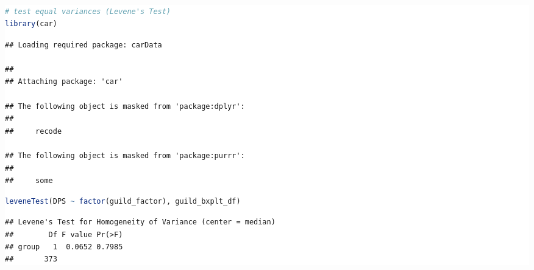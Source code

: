 ``` r
# test equal variances (Levene's Test)
library(car)
```

    ## Loading required package: carData

    ## 
    ## Attaching package: 'car'

    ## The following object is masked from 'package:dplyr':
    ## 
    ##     recode

    ## The following object is masked from 'package:purrr':
    ## 
    ##     some

``` r
leveneTest(DPS ~ factor(guild_factor), guild_bxplt_df)
```

    ## Levene's Test for Homogeneity of Variance (center = median)
    ##        Df F value Pr(>F)
    ## group   1  0.0652 0.7985
    ##       373
